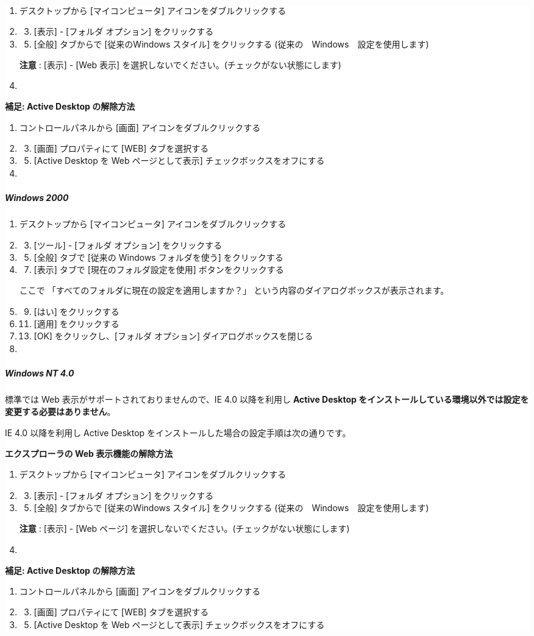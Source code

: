 1.  デスクトップから \[マイコンピュータ\] アイコンをダブルクリックする

2.  3.  \[表示\] - \[フォルダ オプション\] をクリックする

4.  5.  \[全般\] タブからで \[従来のWindows スタイル\] をクリックする (従来の　Windows　設定を使用します)

    **注意** : \[表示\] - \[Web 表示\] を選択しないでください。(チェックがない状態にします)

6.  

**補足: Active Desktop の解除方法**

1.  コントロールパネルから \[画面\] アイコンをダブルクリックする

2.  3.  \[画面\] プロパティにて \[WEB\] タブを選択する

4.  5.  \[Active Desktop を Web ページとして表示\] チェックボックスをオフにする

6.  

##### Windows 2000

1.  デスクトップから \[マイコンピュータ\] アイコンをダブルクリックする

2.  3.  \[ツール\] - \[フォルダ オプション\] をクリックする

4.  5.  \[全般\] タブで \[従来の Windows フォルダを使う\] をクリックする

6.  7.  \[表示\] タブで \[現在のフォルダ設定を使用\] ボタンをクリックする

    ここで 「すべてのフォルダに現在の設定を適用しますか？」 という内容のダイアログボックスが表示されます。

8.  9.  \[はい\] をクリックする

10. 11. \[適用\] をクリックする

12. 13. \[OK\] をクリックし、\[フォルダ オプション\] ダイアログボックスを閉じる

14. 

##### Windows NT 4.0

標準では Web 表示がサポートされておりませんので、IE 4.0 以降を利用し **Active Desktop をインストールしている環境以外では設定を変更する必要はありません**。

IE 4.0 以降を利用し Active Desktop をインストールした場合の設定手順は次の通りです。

**エクスプローラの Web 表示機能の解除方法**

1.  デスクトップから \[マイコンピュータ\] アイコンをダブルクリックする

2.  3.  \[表示\] - \[フォルダ オプション\] をクリックする

4.  5.  \[全般\] タブからで \[従来のWindows スタイル\] をクリックする (従来の　Windows　設定を使用します)

    **注意** : \[表示\] - \[Web ページ\] を選択しないでください。(チェックがない状態にします)

6.  

**補足: Active Desktop の解除方法**

1.  コントロールパネルから \[画面\] アイコンをダブルクリックする

2.  3.  \[画面\] プロパティにて \[WEB\] タブを選択する

4.  5.  \[Active Desktop を Web ページとして表示\] チェックボックスをオフにする
